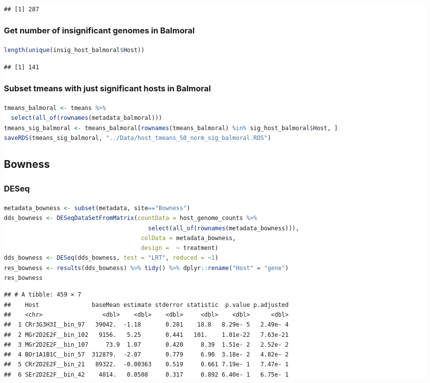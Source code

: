     ## [1] 287

### Get number of insignificant genomes in Balmoral

``` r
length(unique(insig_host_balmoral$Host))
```

    ## [1] 141

### Subset tmeans with just significant hosts in Balmoral

``` r
tmeans_balmoral <- tmeans %>%
  select(all_of(rownames(metadata_balmoral)))
tmeans_sig_balmoral <- tmeans_balmoral[rownames(tmeans_balmoral) %in% sig_host_balmoral$Host, ]
saveRDS(tmeans_sig_balmoral, "../Data/host_tmeans_50_norm_sig_balmoral.RDS")
```

## Bowness

### DESeq

``` r
metadata_bowness <- subset(metadata, site=="Bowness")
dds_bowness <- DESeqDataSetFromMatrix(countData = host_genome_counts %>%
                                         select(all_of(rownames(metadata_bowness))),
                                       colData = metadata_bowness,
                                       design =  ~ treatment)
dds_bowness <- DESeq(dds_bowness, test = "LRT", reduced = ~1)
res_bowness <- results(dds_bowness) %>% tidy() %>% dplyr::rename("Host" = "gene")
res_bowness
```

    ## # A tibble: 459 × 7
    ##    Host               baseMean estimate stderror statistic  p.value p.adjusted
    ##    <chr>                 <dbl>    <dbl>    <dbl>     <dbl>    <dbl>      <dbl>
    ##  1 CRr3G3H3I__bin_97   39042.  -1.18       0.281    18.8   8.29e- 5   2.49e- 4
    ##  2 MGr2D2E2F__bin_102   9156.   5.25       0.441   101.    1.01e-22   7.63e-21
    ##  3 MGr2D2E2F__bin_107     73.9  1.07       0.420     8.39  1.51e- 2   2.52e- 2
    ##  4 BOr1A1B1C__bin_57  312879.  -2.07       0.779     6.90  3.18e- 2   4.82e- 2
    ##  5 CRr2D2E2F__bin_21   89322.  -0.00363    0.519     0.661 7.19e- 1   7.47e- 1
    ##  6 SEr2D2E2F__bin_42    4014.   0.0508     0.317     0.892 6.40e- 1   6.75e- 1